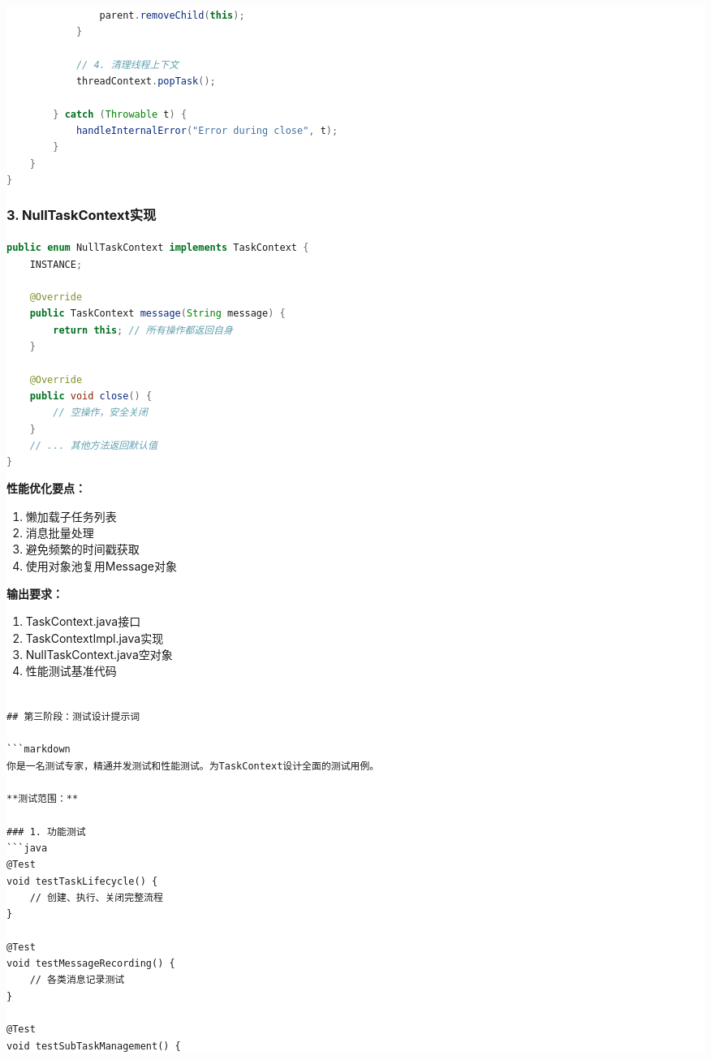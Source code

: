 ```java
                parent.removeChild(this);
            }
            
            // 4. 清理线程上下文
            threadContext.popTask();
            
        } catch (Throwable t) {
            handleInternalError("Error during close", t);
        }
    }
}
```

### 3. NullTaskContext实现
```java
public enum NullTaskContext implements TaskContext {
    INSTANCE;
    
    @Override
    public TaskContext message(String message) {
        return this; // 所有操作都返回自身
    }
    
    @Override
    public void close() {
        // 空操作，安全关闭
    }
    // ... 其他方法返回默认值
}
```

**性能优化要点：**
1. 懒加载子任务列表
2. 消息批量处理
3. 避免频繁的时间戳获取
4. 使用对象池复用Message对象

**输出要求：**
1. TaskContext.java接口
2. TaskContextImpl.java实现
3. NullTaskContext.java空对象
4. 性能测试基准代码
```

## 第三阶段：测试设计提示词

```markdown
你是一名测试专家，精通并发测试和性能测试。为TaskContext设计全面的测试用例。

**测试范围：**

### 1. 功能测试
```java
@Test
void testTaskLifecycle() {
    // 创建、执行、关闭完整流程
}

@Test
void testMessageRecording() {
    // 各类消息记录测试
}

@Test
void testSubTaskManagement() {
```